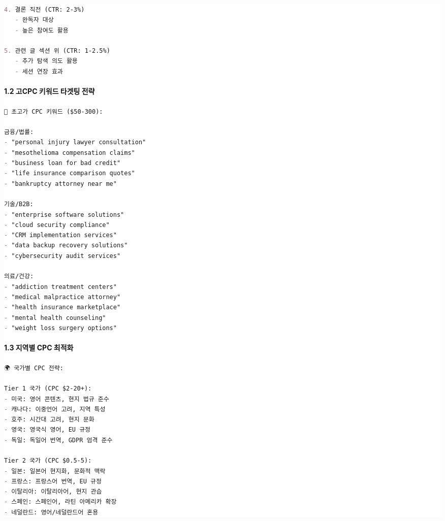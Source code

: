 ```markdown
4. 결론 직전 (CTR: 2-3%)
   - 완독자 대상
   - 높은 참여도 활용

5. 관련 글 섹션 위 (CTR: 1-2.5%)
   - 추가 탐색 의도 활용
   - 세션 연장 효과
```

#### 1.2 고CPC 키워드 타겟팅 전략
```markdown
💎 초고가 CPC 키워드 ($50-300):

금융/법률:
- "personal injury lawyer consultation"
- "mesothelioma compensation claims"
- "business loan for bad credit"
- "life insurance comparison quotes"
- "bankruptcy attorney near me"

기술/B2B:
- "enterprise software solutions"
- "cloud security compliance"
- "CRM implementation services"
- "data backup recovery solutions"
- "cybersecurity audit services"

의료/건강:
- "addiction treatment centers"
- "medical malpractice attorney"
- "health insurance marketplace"
- "mental health counseling"
- "weight loss surgery options"
```

#### 1.3 지역별 CPC 최적화
```markdown
🌍 국가별 CPC 전략:

Tier 1 국가 (CPC $2-20+):
- 미국: 영어 콘텐츠, 현지 법규 준수
- 캐나다: 이중언어 고려, 지역 특성
- 호주: 시간대 고려, 현지 문화
- 영국: 영국식 영어, EU 규정
- 독일: 독일어 번역, GDPR 엄격 준수

Tier 2 국가 (CPC $0.5-5):
- 일본: 일본어 현지화, 문화적 맥락
- 프랑스: 프랑스어 번역, EU 규정
- 이탈리아: 이탈리아어, 현지 관습
- 스페인: 스페인어, 라틴 아메리카 확장
- 네덜란드: 영어/네덜란드어 혼용
```
